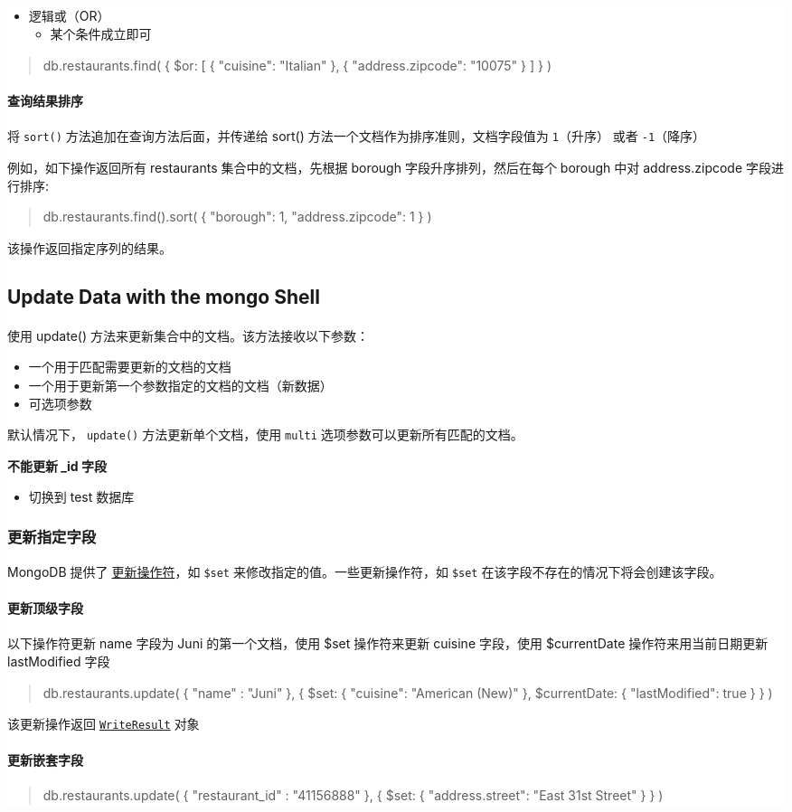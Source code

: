 - 逻辑或（OR）
  - 某个条件成立即可

> db.restaurants.find(
   { $or: [ { "cuisine": "Italian" }, { "address.zipcode": "10075" } ] }
)

#### 查询结果排序

将 `sort()` 方法追加在查询方法后面，并传递给 sort() 方法一个文档作为排序准则，文档字段值为 `1`（升序） 或者 `-1`（降序）

例如，如下操作返回所有 restaurants 集合中的文档，先根据 borough 字段升序排列，然后在每个 borough 中对 address.zipcode 字段进行排序:

> db.restaurants.find().sort( { "borough": 1, "address.zipcode": 1 } )

该操作返回指定序列的结果。

## Update Data with the mongo Shell

使用 update() 方法来更新集合中的文档。该方法接收以下参数：

- 一个用于匹配需要更新的文档的文档
- 一个用于更新第一个参数指定的文档的文档（新数据）
- 可选项参数

默认情况下， `update()` 方法更新单个文档，使用 `multi` 选项参数可以更新所有匹配的文档。

**不能更新 _id 字段**

- 切换到 test 数据库

### 更新指定字段

MongoDB 提供了 [更新操作符](http://docs.mongodb.com/manual/reference/operator/update)，如 `$set` 来修改指定的值。一些更新操作符，如 `$set` 在该字段不存在的情况下将会创建该字段。

#### 更新顶级字段

以下操作符更新 name 字段为 Juni 的第一个文档，使用 $set 操作符来更新 cuisine 字段，使用 $currentDate 操作符来用当前日期更新 lastModified 字段

> db.restaurants.update(
    { "name" : "Juni" },
    {
      $set: { "cuisine": "American (New)" },
      $currentDate: { "lastModified": true }
    }
)

该更新操作返回 [`WriteResult`](https://docs.mongodb.com/manual/reference/method/WriteResult/#WriteResult) 对象

#### 更新嵌套字段

> db.restaurants.update(
  { "restaurant_id" : "41156888" },
  { $set: { "address.street": "East 31st Street" } }
)
